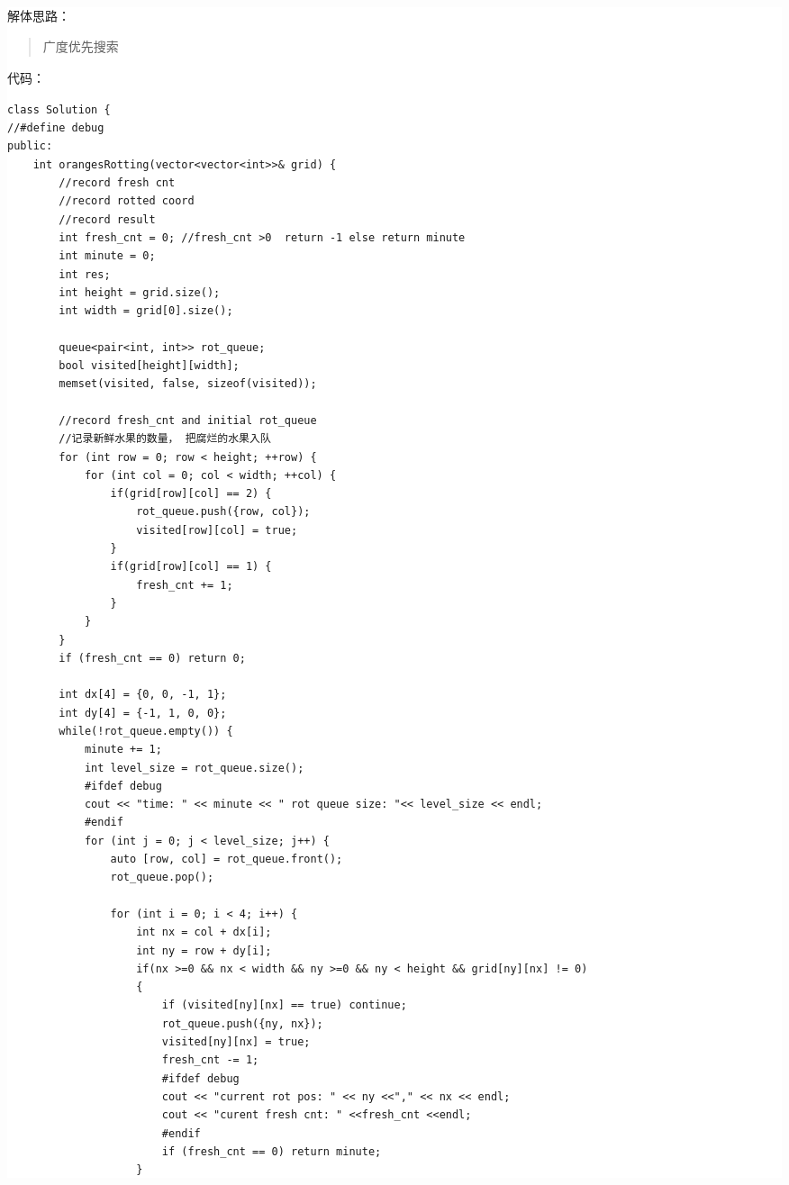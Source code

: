 解体思路：
> 广度优先搜索

代码：
```
class Solution {
//#define debug
public:
    int orangesRotting(vector<vector<int>>& grid) {
        //record fresh cnt 
        //record rotted coord
        //record result 
        int fresh_cnt = 0; //fresh_cnt >0  return -1 else return minute 
        int minute = 0; 
        int res; 
        int height = grid.size();
        int width = grid[0].size();
        
        queue<pair<int, int>> rot_queue;
        bool visited[height][width];
        memset(visited, false, sizeof(visited)); 

        //record fresh_cnt and initial rot_queue
        //记录新鲜水果的数量， 把腐烂的水果入队
        for (int row = 0; row < height; ++row) {
            for (int col = 0; col < width; ++col) {
                if(grid[row][col] == 2) {
                    rot_queue.push({row, col});
                    visited[row][col] = true;
                }
                if(grid[row][col] == 1) {
                    fresh_cnt += 1; 
                }
            }
        }
        if (fresh_cnt == 0) return 0;

        int dx[4] = {0, 0, -1, 1};
        int dy[4] = {-1, 1, 0, 0}; 
        while(!rot_queue.empty()) {
            minute += 1;
            int level_size = rot_queue.size(); 
            #ifdef debug
            cout << "time: " << minute << " rot queue size: "<< level_size << endl;
            #endif
            for (int j = 0; j < level_size; j++) {
                auto [row, col] = rot_queue.front();
                rot_queue.pop();

                for (int i = 0; i < 4; i++) {
                    int nx = col + dx[i]; 
                    int ny = row + dy[i]; 
                    if(nx >=0 && nx < width && ny >=0 && ny < height && grid[ny][nx] != 0)
                    {
                        if (visited[ny][nx] == true) continue;
                        rot_queue.push({ny, nx});
                        visited[ny][nx] = true;
                        fresh_cnt -= 1;
                        #ifdef debug
                        cout << "current rot pos: " << ny <<"," << nx << endl;
                        cout << "curent fresh cnt: " <<fresh_cnt <<endl;  
                        #endif
                        if (fresh_cnt == 0) return minute;
                    }
```